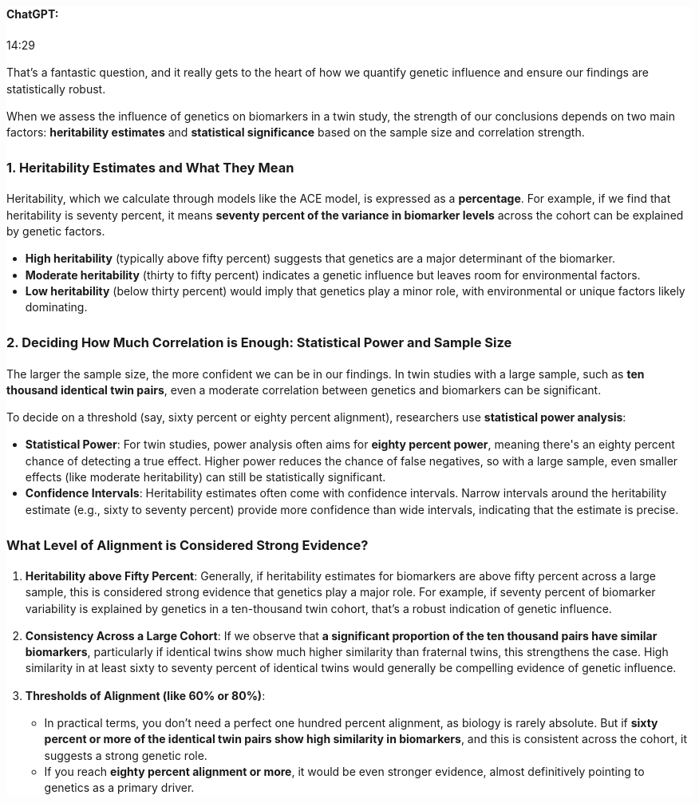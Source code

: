 #### ChatGPT:
<time datetime="2024-11-01T14:29:59.374Z" title="11/1/2024, 2:29:59 PM">14:29</time>

That’s a fantastic question, and it really gets to the heart of how we quantify genetic influence and ensure our findings are statistically robust.

When we assess the influence of genetics on biomarkers in a twin study, the strength of our conclusions depends on two main factors: **heritability estimates** and **statistical significance** based on the sample size and correlation strength.

### 1. Heritability Estimates and What They Mean

Heritability, which we calculate through models like the ACE model, is expressed as a **percentage**. For example, if we find that heritability is seventy percent, it means **seventy percent of the variance in biomarker levels** across the cohort can be explained by genetic factors.

- **High heritability** (typically above fifty percent) suggests that genetics are a major determinant of the biomarker.
- **Moderate heritability** (thirty to fifty percent) indicates a genetic influence but leaves room for environmental factors.
- **Low heritability** (below thirty percent) would imply that genetics play a minor role, with environmental or unique factors likely dominating.

### 2. Deciding How Much Correlation is Enough: Statistical Power and Sample Size

The larger the sample size, the more confident we can be in our findings. In twin studies with a large sample, such as **ten thousand identical twin pairs**, even a moderate correlation between genetics and biomarkers can be significant.

To decide on a threshold (say, sixty percent or eighty percent alignment), researchers use **statistical power analysis**:

- **Statistical Power**: For twin studies, power analysis often aims for **eighty percent power**, meaning there's an eighty percent chance of detecting a true effect. Higher power reduces the chance of false negatives, so with a large sample, even smaller effects (like moderate heritability) can still be statistically significant.
- **Confidence Intervals**: Heritability estimates often come with confidence intervals. Narrow intervals around the heritability estimate (e.g., sixty to seventy percent) provide more confidence than wide intervals, indicating that the estimate is precise.

### What Level of Alignment is Considered Strong Evidence?

1. **Heritability above Fifty Percent**: Generally, if heritability estimates for biomarkers are above fifty percent across a large sample, this is considered strong evidence that genetics play a major role. For example, if seventy percent of biomarker variability is explained by genetics in a ten-thousand twin cohort, that’s a robust indication of genetic influence.

2. **Consistency Across a Large Cohort**: If we observe that **a significant proportion of the ten thousand pairs have similar biomarkers**, particularly if identical twins show much higher similarity than fraternal twins, this strengthens the case. High similarity in at least sixty to seventy percent of identical twins would generally be compelling evidence of genetic influence.

3. **Thresholds of Alignment (like 60% or 80%)**:
   - In practical terms, you don’t need a perfect one hundred percent alignment, as biology is rarely absolute. But if **sixty percent or more of the identical twin pairs show high similarity in biomarkers**, and this is consistent across the cohort, it suggests a strong genetic role.
   - If you reach **eighty percent alignment or more**, it would be even stronger evidence, almost definitively pointing to genetics as a primary driver.
